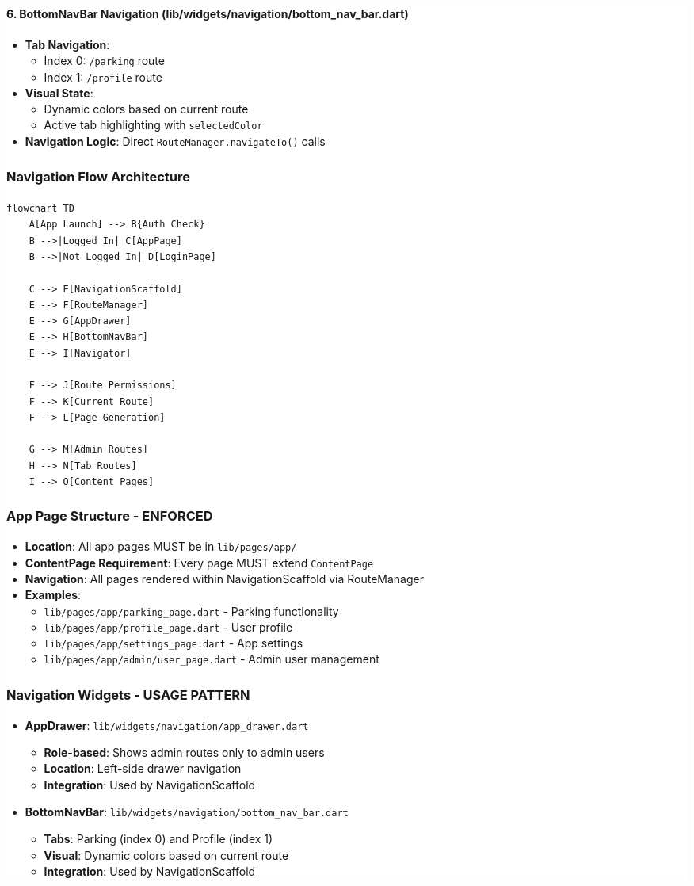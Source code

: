 #### 6. BottomNavBar Navigation (lib/widgets/navigation/bottom_nav_bar.dart)
- **Tab Navigation**: 
  - Index 0: `/parking` route
  - Index 1: `/profile` route
- **Visual State**: 
  - Dynamic colors based on current route
  - Active tab highlighting with `selectedColor`
- **Navigation Logic**: Direct `RouteManager.navigateTo()` calls

### Navigation Flow Architecture
```mermaid
flowchart TD
    A[App Launch] --> B{Auth Check}
    B -->|Logged In| C[AppPage]
    B -->|Not Logged In| D[LoginPage]
    
    C --> E[NavigationScaffold]
    E --> F[RouteManager]
    E --> G[AppDrawer]
    E --> H[BottomNavBar]
    E --> I[Navigator]
    
    F --> J[Route Permissions]
    F --> K[Current Route]
    F --> L[Page Generation]
    
    G --> M[Admin Routes]
    H --> N[Tab Routes]
    I --> O[Content Pages]
```

### App Page Structure - ENFORCED
- **Location**: All app pages MUST be in `lib/pages/app/`
- **ContentPage Requirement**: Every page MUST extend `ContentPage`
- **Navigation**: All pages rendered within NavigationScaffold via RouteManager
- **Examples**:
  - `lib/pages/app/parking_page.dart` - Parking functionality
  - `lib/pages/app/profile_page.dart` - User profile
  - `lib/pages/app/settings_page.dart` - App settings
  - `lib/pages/app/admin/user_page.dart` - Admin user management

### Navigation Widgets - USAGE PATTERN
- **AppDrawer**: `lib/widgets/navigation/app_drawer.dart`
  - **Role-based**: Shows admin routes only to admin users
  - **Location**: Left-side drawer navigation
  - **Integration**: Used by NavigationScaffold
  
- **BottomNavBar**: `lib/widgets/navigation/bottom_nav_bar.dart`
  - **Tabs**: Parking (index 0) and Profile (index 1)
  - **Visual**: Dynamic colors based on current route
  - **Integration**: Used by NavigationScaffold
